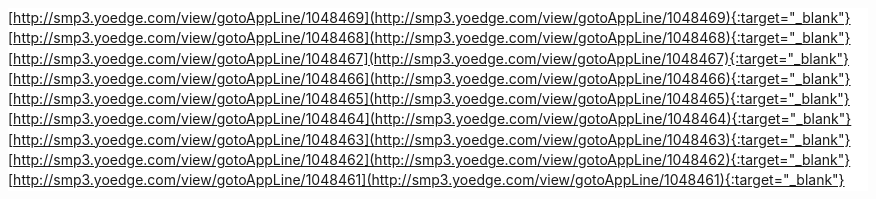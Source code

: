 [http://smp3.yoedge.com/view/gotoAppLine/1048469](http://smp3.yoedge.com/view/gotoAppLine/1048469){:target="_blank"}
[http://smp3.yoedge.com/view/gotoAppLine/1048468](http://smp3.yoedge.com/view/gotoAppLine/1048468){:target="_blank"}
[http://smp3.yoedge.com/view/gotoAppLine/1048467](http://smp3.yoedge.com/view/gotoAppLine/1048467){:target="_blank"}
[http://smp3.yoedge.com/view/gotoAppLine/1048466](http://smp3.yoedge.com/view/gotoAppLine/1048466){:target="_blank"}
[http://smp3.yoedge.com/view/gotoAppLine/1048465](http://smp3.yoedge.com/view/gotoAppLine/1048465){:target="_blank"}
[http://smp3.yoedge.com/view/gotoAppLine/1048464](http://smp3.yoedge.com/view/gotoAppLine/1048464){:target="_blank"}
[http://smp3.yoedge.com/view/gotoAppLine/1048463](http://smp3.yoedge.com/view/gotoAppLine/1048463){:target="_blank"}
[http://smp3.yoedge.com/view/gotoAppLine/1048462](http://smp3.yoedge.com/view/gotoAppLine/1048462){:target="_blank"}
[http://smp3.yoedge.com/view/gotoAppLine/1048461](http://smp3.yoedge.com/view/gotoAppLine/1048461){:target="_blank"}


